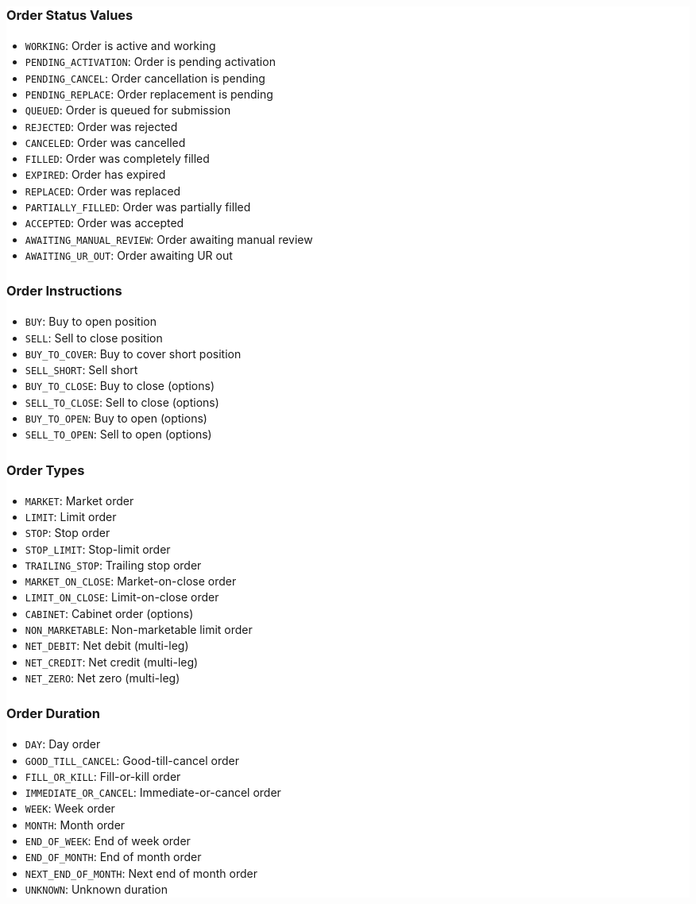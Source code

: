 ### Order Status Values
- `WORKING`: Order is active and working
- `PENDING_ACTIVATION`: Order is pending activation
- `PENDING_CANCEL`: Order cancellation is pending
- `PENDING_REPLACE`: Order replacement is pending
- `QUEUED`: Order is queued for submission
- `REJECTED`: Order was rejected
- `CANCELED`: Order was cancelled
- `FILLED`: Order was completely filled
- `EXPIRED`: Order has expired
- `REPLACED`: Order was replaced
- `PARTIALLY_FILLED`: Order was partially filled
- `ACCEPTED`: Order was accepted
- `AWAITING_MANUAL_REVIEW`: Order awaiting manual review
- `AWAITING_UR_OUT`: Order awaiting UR out

### Order Instructions
- `BUY`: Buy to open position
- `SELL`: Sell to close position
- `BUY_TO_COVER`: Buy to cover short position
- `SELL_SHORT`: Sell short
- `BUY_TO_CLOSE`: Buy to close (options)
- `SELL_TO_CLOSE`: Sell to close (options)
- `BUY_TO_OPEN`: Buy to open (options)
- `SELL_TO_OPEN`: Sell to open (options)

### Order Types
- `MARKET`: Market order
- `LIMIT`: Limit order
- `STOP`: Stop order
- `STOP_LIMIT`: Stop-limit order
- `TRAILING_STOP`: Trailing stop order
- `MARKET_ON_CLOSE`: Market-on-close order
- `LIMIT_ON_CLOSE`: Limit-on-close order
- `CABINET`: Cabinet order (options)
- `NON_MARKETABLE`: Non-marketable limit order
- `NET_DEBIT`: Net debit (multi-leg)
- `NET_CREDIT`: Net credit (multi-leg)
- `NET_ZERO`: Net zero (multi-leg)

### Order Duration
- `DAY`: Day order
- `GOOD_TILL_CANCEL`: Good-till-cancel order
- `FILL_OR_KILL`: Fill-or-kill order
- `IMMEDIATE_OR_CANCEL`: Immediate-or-cancel order
- `WEEK`: Week order
- `MONTH`: Month order
- `END_OF_WEEK`: End of week order
- `END_OF_MONTH`: End of month order
- `NEXT_END_OF_MONTH`: Next end of month order
- `UNKNOWN`: Unknown duration
